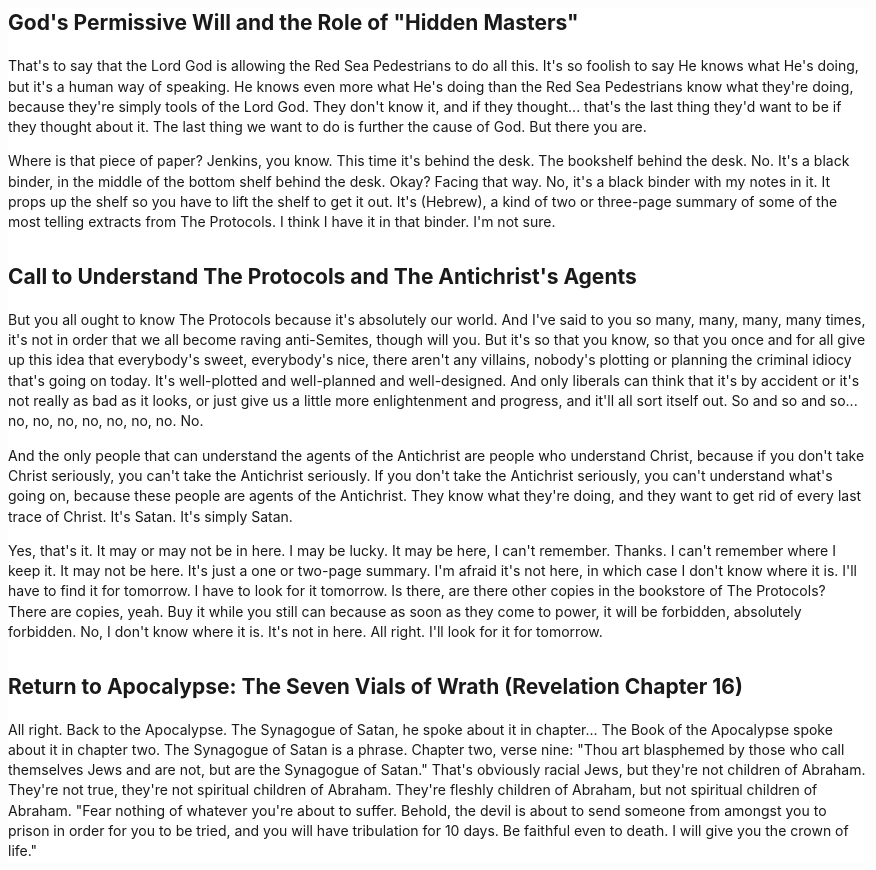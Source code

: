 ## God's Permissive Will and the Role of "Hidden Masters"

That's to say that the Lord God is allowing the Red Sea Pedestrians to do all this.
It's so foolish to say He knows what He's doing, but it's a human way of speaking.
He knows even more what He's doing than the Red Sea Pedestrians know what they're
doing, because they're simply tools of the Lord God. They don't know it, and if
they thought... that's the last thing they'd want to be if they thought about it.
The last thing we want to do is further the cause of God. But there you are.

Where is that piece of paper? Jenkins, you know. This time it's behind the desk. The
bookshelf behind the desk. No. It's a black binder, in the middle of the bottom
shelf behind the desk. Okay? Facing that way. No, it's a black binder with my notes
in it. It props up the shelf so you have to lift the shelf to get it out. It's
(Hebrew), a kind of two or three-page summary of some of the most telling extracts
from The Protocols. I think I have it in that binder. I'm not sure.

## Call to Understand The Protocols and The Antichrist's Agents

But you all ought to know The Protocols because it's absolutely our world. And I've
said to you so many, many, many, many times, it's not in order that we all become
raving anti-Semites, though will you. But it's so that you know, so that you once
and for all give up this idea that everybody's sweet, everybody's nice, there
aren't any villains, nobody's plotting or planning the criminal idiocy that's
going on today. It's well-plotted and well-planned and well-designed. And only
liberals can think that it's by accident or it's not really as bad as it looks, or
just give us a little more enlightenment and progress, and it'll all sort itself
out. So and so and so... no, no, no, no, no, no, no. No.

And the only people that can understand the agents of the Antichrist are people who
understand Christ, because if you don't take Christ seriously, you can't take the
Antichrist seriously. If you don't take the Antichrist seriously, you can't
understand what's going on, because these people are agents of the Antichrist.
They know what they're doing, and they want to get rid of every last trace of
Christ. It's Satan. It's simply Satan.

Yes, that's it. It may or may not be in here. I may be lucky. It may be here, I
can't remember. Thanks. I can't remember where I keep it. It may not be here. It's
just a one or two-page summary. I'm afraid it's not here, in which case I don't
know where it is. I'll have to find it for tomorrow. I have to look for it
tomorrow. Is there, are there other copies in the bookstore of The Protocols? There
are copies, yeah. Buy it while you still can because as soon as they come to power,
it will be forbidden, absolutely forbidden. No, I don't know where it is. It's not
in here. All right. I'll look for it for tomorrow.

## Return to Apocalypse: The Seven Vials of Wrath (Revelation Chapter 16)

All right. Back to the Apocalypse. The Synagogue of Satan, he spoke about it in
chapter... The Book of the Apocalypse spoke about it in chapter two. The Synagogue
of Satan is a phrase. Chapter two, verse nine: "Thou art blasphemed by those who
call themselves Jews and are not, but are the Synagogue of Satan." That's obviously
racial Jews, but they're not children of Abraham. They're not true, they're not
spiritual children of Abraham. They're fleshly children of Abraham, but not
spiritual children of Abraham. "Fear nothing of whatever you're about to suffer.
Behold, the devil is about to send someone from amongst you to prison in order for
you to be tried, and you will have tribulation for 10 days. Be faithful even to
death. I will give you the crown of life."
